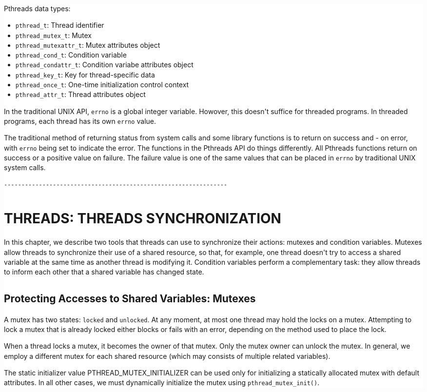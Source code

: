 Pthreads data types:

+ `pthread_t`:           Thread identifier
+ `pthread_mutex_t`:     Mutex
+ `pthread_mutexattr_t`: Mutex attributes object
+ `pthread_cond_t`:      Condition variable
+ `pthread_condattr_t`:  Condition variabe attributes object
+ `pthread_key_t`:       Key for thread-specific data
+ `pthread_once_t`:      One-time initialization control context
+ `pthread_attr_t`:      Thread attributes object

In the traditional UNIX API, `errno` is a global integer 
variable. Howover, this doesn't suffice for threaded programs. 
In threaded programs, each thread has its own `errno` value.

The traditional method of returning status from system calls and
some library functions is to return  on success and - on error,
with `errno` being set to indicate the error. The functions in
the Pthreads API do things differently. All Pthreads functions 
return  on success or a positive value on failure. The failure
value is one of the same values that can be placed in `errno` by
traditional UNIX system calls.


`----------------------------------------------------------------`


# THREADS: THREADS SYNCHRONIZATION

In this chapter, we describe two tools that threads can use to
synchronize their actions: mutexes and condition variables. 
Mutexes allow threads to synchronize their use of a shared 
resource, so that, for example, one thread doesn't try to access
a shared variable at the same time as another thread is modifying
it. Condition variables perform a complementary task: they allow
threads to inform each other that a shared variable has changed
state.

## Protecting Accesses to Shared Variables: Mutexes

A mutex has two states: `locked` and `unlocked`. At any moment, at
most one thread may hold the locks on a mutex. Attempting to lock
a mutex that is already locked either blocks or fails with an 
error, depending on the method used to place the lock.

When a thread locks a mutex, it becomes the owner of that mutex.
Only the mutex owner can unlock the mutex. In general, we employ
a different mutex for each shared resource (which may consists
of multiple related variables).

The static initializer value PTHREAD_MUTEX_INITIALIZER can be used
only for initializing a statically allocated mutex with default 
attributes. In all other cases, we must dynamically initialize the
mutex using `pthread_mutex_init()`.
